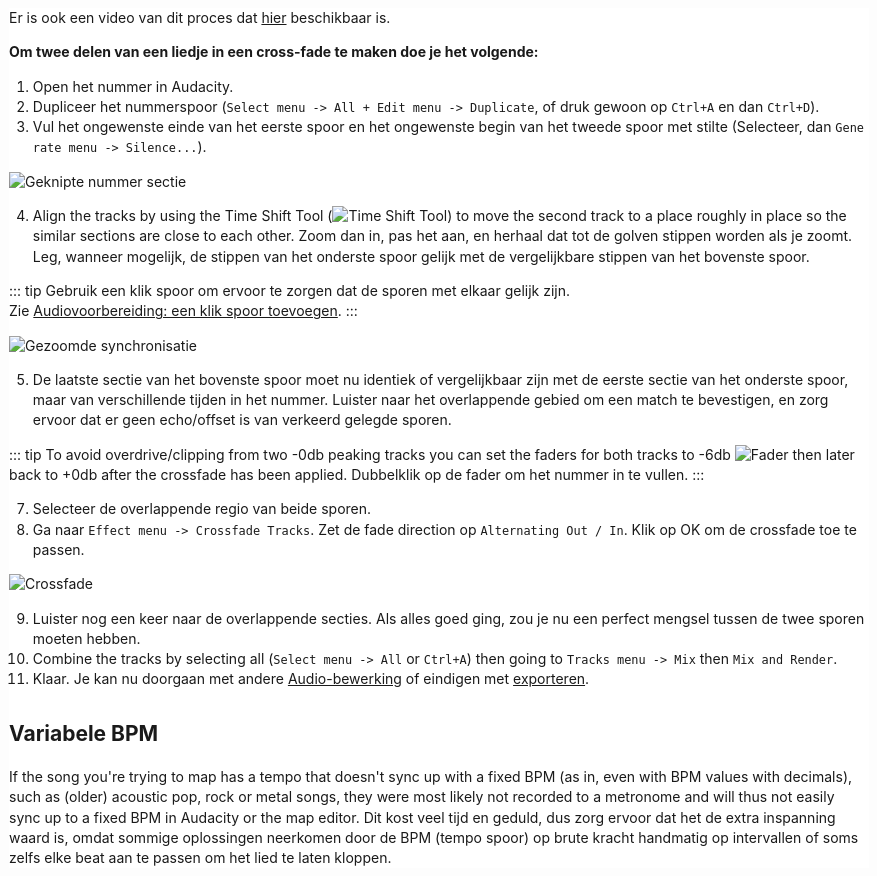Er is ook een video van dit proces dat [hier](https://www.youtube.com/watch?v=oSua4ITfPy8) beschikbaar is.

**Om twee delen van een liedje in een cross-fade te maken doe je het volgende:**

1. Open het nummer in Audacity.
2. Dupliceer het nummerspoor (`Select menu -> All + Edit menu -> Duplicate`, of druk gewoon op `Ctrl+A` en dan `Ctrl+D`).
3. Vul het ongewenste einde van het eerste spoor en het ongewenste begin van het tweede spoor met stilte (Selecteer, dan `Generate menu -> Silence...`).

![Geknipte nummer sectie](/.assets/images/mapping/advanced-cutsongsection.png "Cut song section")

4. Align the tracks by using the Time Shift Tool (![Time Shift Tool](/.assets/images/mapping/timeshift.png "Timeshift tool")) to move the second track to a place roughly in place so the similar sections are close to each other. Zoom dan in, pas het aan, en herhaal dat tot de golven stippen worden als je zoomt. Leg, wanneer mogelijk, de stippen van het onderste spoor gelijk met de vergelijkbare stippen van het bovenste spoor.

::: tip Gebruik een klik spoor om ervoor te zorgen dat de sporen met elkaar gelijk zijn.   
Zie [Audiovoorbereiding: een klik spoor toevoegen](./basic-audio.md#voeg-een-klik-spoor-toe). :::

![Gezoomde synchronisatie](/.assets/images/mapping/advanced-zoomsync.png "Zoomed syncing")

5. De laatste sectie van het bovenste spoor moet nu identiek of vergelijkbaar zijn met de eerste sectie van het onderste spoor, maar van verschillende tijden in het nummer. Luister naar het overlappende gebied om een match te bevestigen, en zorg ervoor dat er geen echo/offset is van verkeerd gelegde sporen.

::: tip To avoid overdrive/clipping from two -0db peaking tracks you can set the faders for both tracks to -6db ![Fader](/.assets/images/mapping/advanced-fader.png) then later back to +0db after the crossfade has been applied. Dubbelklik op de fader om het nummer in te vullen. :::

7. Selecteer de overlappende regio van beide sporen.
8. Ga naar `Effect menu -> Crossfade Tracks`. Zet de fade direction op `Alternating Out / In`. Klik op OK om de crossfade toe te passen.

![Crossfade](/.assets/images/mapping/advanced-crossfade.png "Crossfade")

9. Luister nog een keer naar de overlappende secties. Als alles goed ging, zou je nu een perfect mengsel tussen de twee sporen moeten hebben.
10. Combine the tracks by selecting all (`Select menu -> All` or `Ctrl+A`) then going to `Tracks menu -> Mix` then `Mix and Render`.
11. Klaar. Je kan nu doorgaan met andere [Audio-bewerking](./basic-audio.md#optional-audio-editing) of eindigen met [exporteren](./basic-audio.md#exporting).

## Variabele BPM

If the song you're trying to map has a tempo that doesn't sync up with a fixed BPM (as in, even with BPM values with decimals), such as (older) acoustic pop, rock or metal songs, they were most likely not recorded to a metronome and will thus not easily sync up to a fixed BPM in Audacity or the map editor. Dit kost veel tijd en geduld, dus zorg ervoor dat het de extra inspanning waard is, omdat sommige oplossingen neerkomen door de BPM (tempo spoor) op brute kracht handmatig op intervallen of soms zelfs elke beat aan te passen om het lied te laten kloppen.
